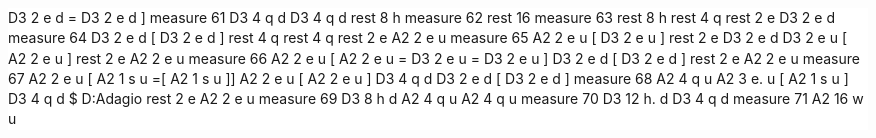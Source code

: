 D3     2        e     d  =
D3     2        e     d  ]
measure 61
D3     4        q     d
D3     4        q     d
rest   8        h
measure 62
rest  16
measure 63
rest   8        h
rest   4        q
rest   2        e
D3     2        e     d
measure 64
D3     2        e     d  [
D3     2        e     d  ]
rest   4        q
rest   4        q
rest   2        e
A2     2        e     u
measure 65
A2     2        e     u  [
D3     2        e     u  ]
rest   2        e
D3     2        e     d
D3     2        e     u  [
A2     2        e     u  ]
rest   2        e
A2     2        e     u
measure 66
A2     2        e     u  [
A2     2        e     u  =
D3     2        e     u  =
D3     2        e     u  ]
D3     2        e     d  [
D3     2        e     d  ]
rest   2        e
A2     2        e     u
measure 67
A2     2        e     u  [
A2     1        s     u  =[
A2     1        s     u  ]]
A2     2        e     u  [
A2     2        e     u  ]
D3     4        q     d
D3     2        e     d  [
D3     2        e     d  ]
measure 68
A2     4        q     u
A2     3        e.    u  [
A2     1        s     u  ]\
D3     4        q     d
$ D:Adagio
rest   2        e
A2     2        e     u
measure 69
D3     8        h     d
A2     4        q     u
A2     4        q     u
measure 70
D3    12        h.    d
D3     4        q     d
measure 71
A2    16        w     u